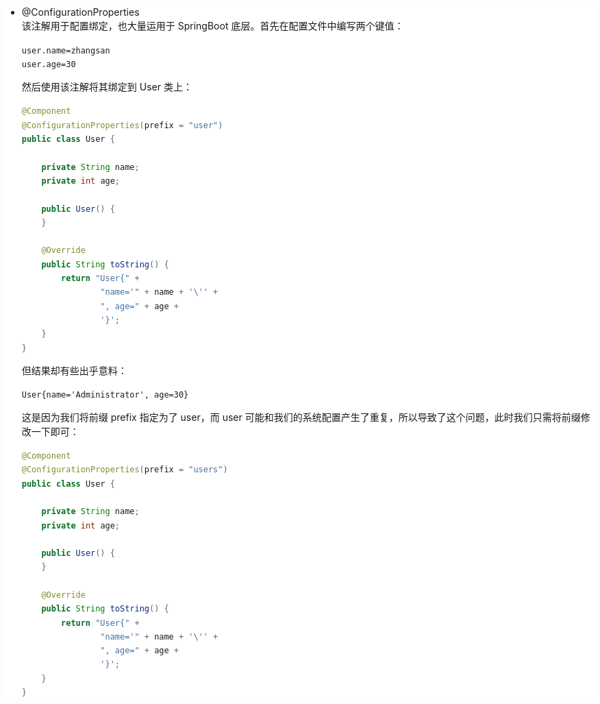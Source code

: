 - @ConfigurationProperties<br/>该注解用于配置绑定，也大量运用于 SpringBoot 底层。首先在配置文件中编写两个键值：

  ```
  user.name=zhangsan
  user.age=30
  ```

  然后使用该注解将其绑定到 User 类上：

  ```java
  @Component
  @ConfigurationProperties(prefix = "user")
  public class User {

      private String name;
      private int age;

      public User() {
      }

      @Override
      public String toString() {
          return "User{" +
                  "name='" + name + '\'' +
                  ", age=" + age +
                  '}';
      }
  }
  ```

  但结果却有些出乎意料：

  ```
  User{name='Administrator', age=30}
  ```

  这是因为我们将前缀 prefix 指定为了 user，而 user 可能和我们的系统配置产生了重复，所以导致了这个问题，此时我们只需将前缀修改一下即可：

  ```java
  @Component
  @ConfigurationProperties(prefix = "users")
  public class User {

      private String name;
      private int age;

      public User() {
      }

      @Override
      public String toString() {
          return "User{" +
                  "name='" + name + '\'' +
                  ", age=" + age +
                  '}';
      }
  }
  ```

